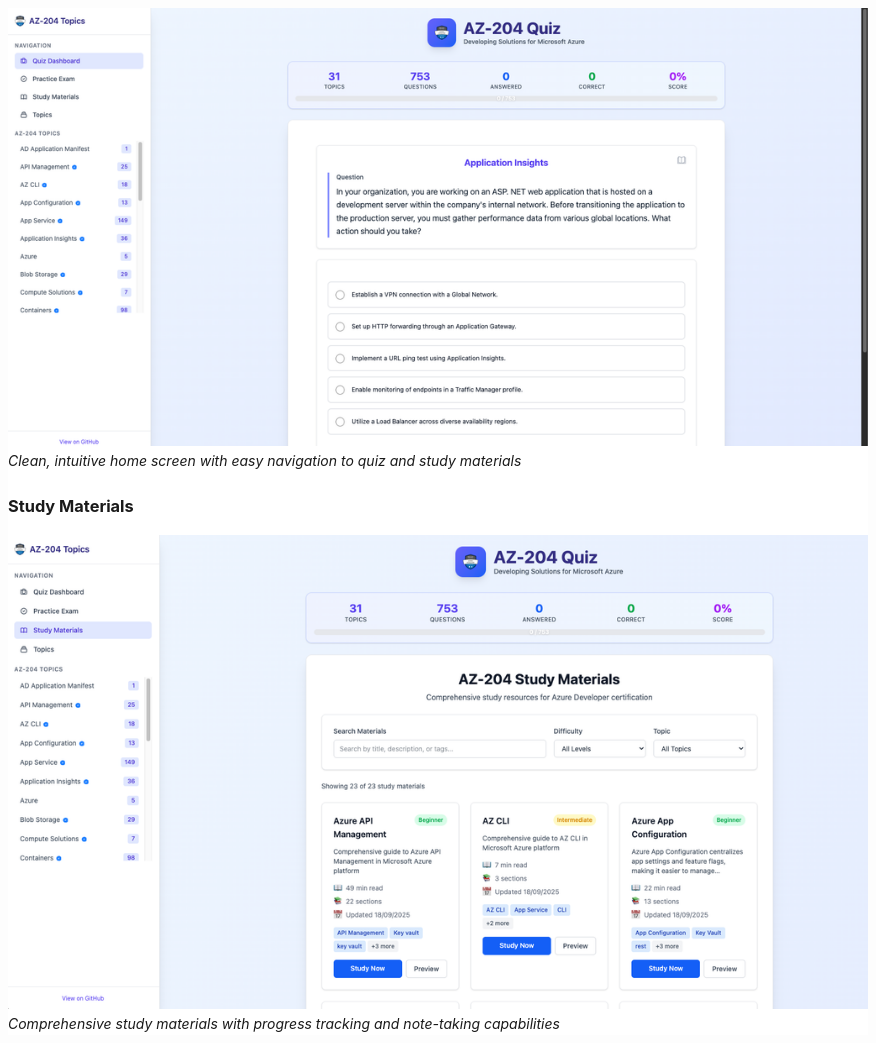 ![Home Screen](docs/Home_Screen.png)
*Clean, intuitive home screen with easy navigation to quiz and study materials*

### Study Materials
![Study Materials](docs/Study_Material.png)
*Comprehensive study materials with progress tracking and note-taking capabilities*
